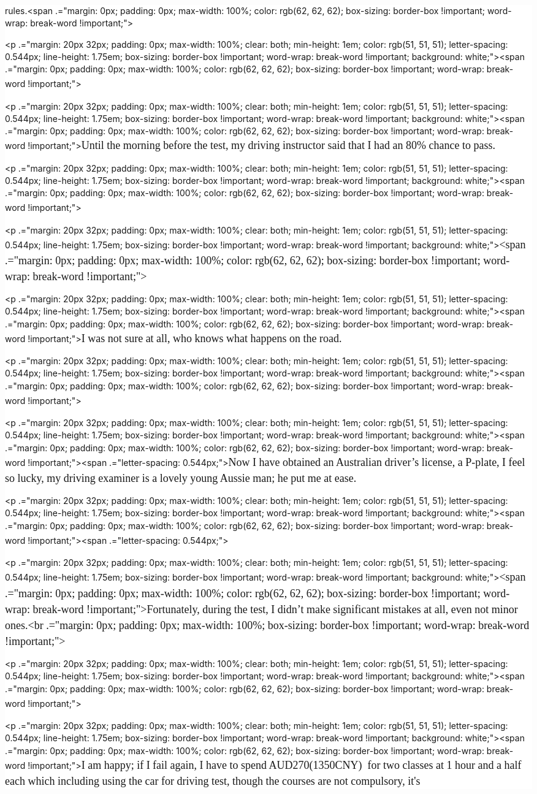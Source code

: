 rules.</span><span .="margin: 0px; padding: 0px; max-width: 100%; color: rgb(62, 62, 62); box-sizing: border-box !important; word-wrap: break-word !important;"></span></font></p><p .="margin: 20px 32px; padding: 0px; max-width: 100%; clear: both; min-height: 1em; color: rgb(51, 51, 51); letter-spacing: 0.544px; line-height: 1.75em; box-sizing: border-box !important; word-wrap: break-word !important; background: white;"><span .="margin: 0px; padding: 0px; max-width: 100%; color: rgb(62, 62, 62); box-sizing: border-box !important; word-wrap: break-word !important;"><font face="Times New Roman" size="4">&#xA0;</font></span></p><p .="margin: 20px 32px; padding: 0px; max-width: 100%; clear: both; min-height: 1em; color: rgb(51, 51, 51); letter-spacing: 0.544px; line-height: 1.75em; box-sizing: border-box !important; word-wrap: break-word !important; background: white;"><span .="margin: 0px; padding: 0px; max-width: 100%; color: rgb(62, 62, 62); box-sizing: border-box !important; word-wrap: break-word !important;"><font face="Times New Roman" size="4">Until the morning before the test, my driving instructor said that I had an 80% chance to pass.</font></span></p><p .="margin: 20px 32px; padding: 0px; max-width: 100%; clear: both; min-height: 1em; color: rgb(51, 51, 51); letter-spacing: 0.544px; line-height: 1.75em; box-sizing: border-box !important; word-wrap: break-word !important; background: white;"><span .="margin: 0px; padding: 0px; max-width: 100%; color: rgb(62, 62, 62); box-sizing: border-box !important; word-wrap: break-word !important;"><font face="Times New Roman" size="4">&#xA0;</font></span></p><p .="margin: 20px 32px; padding: 0px; max-width: 100%; clear: both; min-height: 1em; color: rgb(51, 51, 51); letter-spacing: 0.544px; line-height: 1.75em; box-sizing: border-box !important; word-wrap: break-word !important; background: white;"><font face="Times New Roman" size="4"><span .="margin: 0px; padding: 0px; max-width: 100%; color: rgb(62, 62, 62); box-sizing: border-box !important; word-wrap: break-word !important;"></span></font></p><p .="margin: 20px 32px; padding: 0px; max-width: 100%; clear: both; min-height: 1em; color: rgb(51, 51, 51); letter-spacing: 0.544px; line-height: 1.75em; box-sizing: border-box !important; word-wrap: break-word !important; background: white;"><span .="margin: 0px; padding: 0px; max-width: 100%; color: rgb(62, 62, 62); box-sizing: border-box !important; word-wrap: break-word !important;"><font face="Times New Roman" size="4">I was not sure at all, who knows what happens on the road.</font></span></p><p .="margin: 20px 32px; padding: 0px; max-width: 100%; clear: both; min-height: 1em; color: rgb(51, 51, 51); letter-spacing: 0.544px; line-height: 1.75em; box-sizing: border-box !important; word-wrap: break-word !important; background: white;"><span .="margin: 0px; padding: 0px; max-width: 100%; color: rgb(62, 62, 62); box-sizing: border-box !important; word-wrap: break-word !important;"><font face="Times New Roman" size="4"><br></font></span></p><p .="margin: 20px 32px; padding: 0px; max-width: 100%; clear: both; min-height: 1em; color: rgb(51, 51, 51); letter-spacing: 0.544px; line-height: 1.75em; box-sizing: border-box !important; word-wrap: break-word !important; background: white;"><span .="margin: 0px; padding: 0px; max-width: 100%; color: rgb(62, 62, 62); box-sizing: border-box !important; word-wrap: break-word !important;"><span .="letter-spacing: 0.544px;"><font face="Times New Roman" size="4">Now I have obtained an Australian driver&#x2019;s license, a P-plate, I feel so lucky, my driving examiner is a lovely young Aussie man; he put me at ease.</font></span></span></p><p .="margin: 20px 32px; padding: 0px; max-width: 100%; clear: both; min-height: 1em; color: rgb(51, 51, 51); letter-spacing: 0.544px; line-height: 1.75em; box-sizing: border-box !important; word-wrap: break-word !important; background: white;"><span .="margin: 0px; padding: 0px; max-width: 100%; color: rgb(62, 62, 62); box-sizing: border-box !important; word-wrap: break-word !important;"><span .="letter-spacing: 0.544px;"><font face="Times New Roman" size="4"><br></font></span></span></p><p .="margin: 20px 32px; padding: 0px; max-width: 100%; clear: both; min-height: 1em; color: rgb(51, 51, 51); letter-spacing: 0.544px; line-height: 1.75em; box-sizing: border-box !important; word-wrap: break-word !important; background: white;"><font face="Times New Roman" size="4"><span .="margin: 0px; padding: 0px; max-width: 100%; color: rgb(62, 62, 62); box-sizing: border-box !important; word-wrap: break-word !important;">Fortunately, during the test, I didn&#x2019;t make significant mistakes at all, even not minor ones.</span><br .="margin: 0px; padding: 0px; max-width: 100%; box-sizing: border-box !important; word-wrap: break-word !important;"></font></p><p .="margin: 20px 32px; padding: 0px; max-width: 100%; clear: both; min-height: 1em; color: rgb(51, 51, 51); letter-spacing: 0.544px; line-height: 1.75em; box-sizing: border-box !important; word-wrap: break-word !important; background: white;"><span .="margin: 0px; padding: 0px; max-width: 100%; color: rgb(62, 62, 62); box-sizing: border-box !important; word-wrap: break-word !important;"><font face="Times New Roman" size="4">&#xA0;</font></span></p><p .="margin: 20px 32px; padding: 0px; max-width: 100%; clear: both; min-height: 1em; color: rgb(51, 51, 51); letter-spacing: 0.544px; line-height: 1.75em; box-sizing: border-box !important; word-wrap: break-word !important; background: white;"><span .="margin: 0px; padding: 0px; max-width: 100%; color: rgb(62, 62, 62); box-sizing: border-box !important; word-wrap: break-word !important;"><font face="Times New Roman" size="4">I am happy; if I fail again, I have to spend AUD270(1350CNY)&#xA0; for two classes at 1 hour and a half each which including using the car for driving test, though the courses are not compulsory, it&apos;s